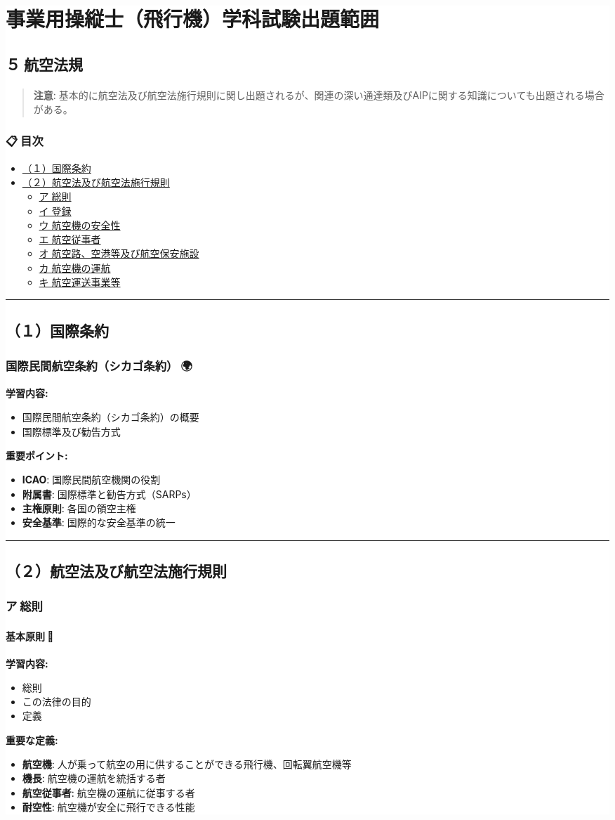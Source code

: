 # 事業用操縦士（飛行機）学科試験出題範囲
## ５ 航空法規

> **注意**: 基本的に航空法及び航空法施行規則に関し出題されるが、関連の深い通達類及びAIPに関する知識についても出題される場合がある。

### 📋 目次
- [（１）国際条約](#1-国際条約)
- [（２）航空法及び航空法施行規則](#2-航空法及び航空法施行規則)
  - [ア 総則](#ア-総則)
  - [イ 登録](#イ-登録)
  - [ウ 航空機の安全性](#ウ-航空機の安全性)
  - [エ 航空従事者](#エ-航空従事者)
  - [オ 航空路、空港等及び航空保安施設](#オ-航空路空港等及び航空保安施設)
  - [カ 航空機の運航](#カ-航空機の運航)
  - [キ 航空運送事業等](#キ-航空運送事業等)

---

## （１）国際条約

### 国際民間航空条約（シカゴ条約） 🌍
**学習内容:**
- 国際民間航空条約（シカゴ条約）の概要
- 国際標準及び勧告方式

**重要ポイント:**
- **ICAO**: 国際民間航空機関の役割
- **附属書**: 国際標準と勧告方式（SARPs）
- **主権原則**: 各国の領空主権
- **安全基準**: 国際的な安全基準の統一

---

## （２）航空法及び航空法施行規則

### ア 総則

#### 基本原則 📖
**学習内容:**
- 総則
- この法律の目的
- 定義

**重要な定義:**
- **航空機**: 人が乗って航空の用に供することができる飛行機、回転翼航空機等
- **機長**: 航空機の運航を統括する者
- **航空従事者**: 航空機の運航に従事する者
- **耐空性**: 航空機が安全に飛行できる性能
